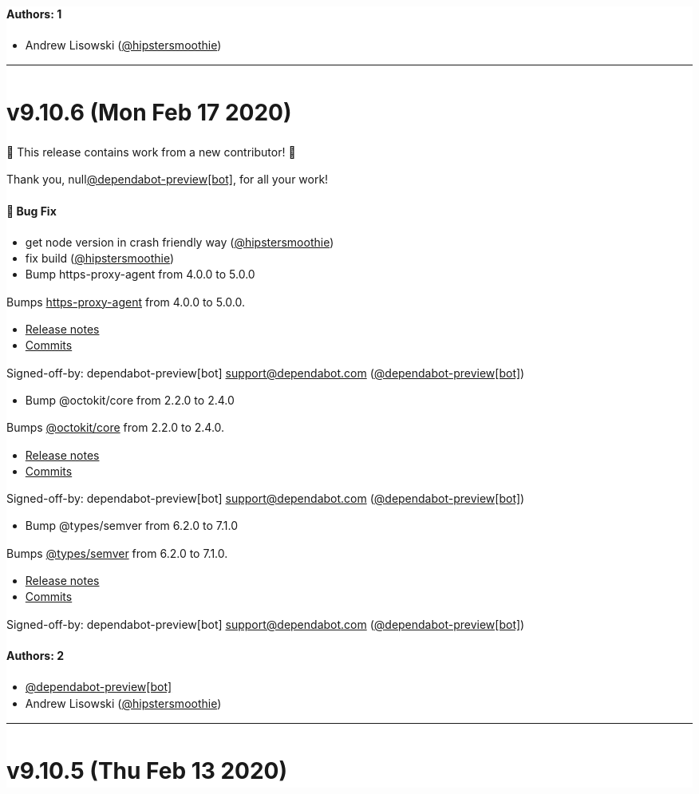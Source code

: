 #### Authors: 1

- Andrew Lisowski ([@hipstersmoothie](https://github.com/hipstersmoothie))

---

# v9.10.6 (Mon Feb 17 2020)

:tada: This release contains work from a new contributor! :tada:

Thank you, null[@dependabot-preview[bot]](https://github.com/dependabot-preview[bot]), for all your work!

#### 🐛 Bug Fix

- get node version in crash friendly way ([@hipstersmoothie](https://github.com/hipstersmoothie))
- fix build ([@hipstersmoothie](https://github.com/hipstersmoothie))
- Bump https-proxy-agent from 4.0.0 to 5.0.0

Bumps [https-proxy-agent](https://github.com/TooTallNate/node-https-proxy-agent) from 4.0.0 to 5.0.0.

- [Release notes](https://github.com/TooTallNate/node-https-proxy-agent/releases)
- [Commits](https://github.com/TooTallNate/node-https-proxy-agent/compare/4.0.0...5.0.0)

Signed-off-by: dependabot-preview[bot] <support@dependabot.com> ([@dependabot-preview[bot]](https://github.com/dependabot-preview[bot]))

- Bump @octokit/core from 2.2.0 to 2.4.0

Bumps [@octokit/core](https://github.com/octokit/core.js) from 2.2.0 to 2.4.0.

- [Release notes](https://github.com/octokit/core.js/releases)
- [Commits](https://github.com/octokit/core.js/compare/v2.2.0...v2.4.0)

Signed-off-by: dependabot-preview[bot] <support@dependabot.com> ([@dependabot-preview[bot]](https://github.com/dependabot-preview[bot]))

- Bump @types/semver from 6.2.0 to 7.1.0

Bumps [@types/semver](https://github.com/DefinitelyTyped/DefinitelyTyped/tree/HEAD/types/semver) from 6.2.0 to 7.1.0.

- [Release notes](https://github.com/DefinitelyTyped/DefinitelyTyped/releases)
- [Commits](https://github.com/DefinitelyTyped/DefinitelyTyped/commits/HEAD/types/semver)

Signed-off-by: dependabot-preview[bot] <support@dependabot.com> ([@dependabot-preview[bot]](https://github.com/dependabot-preview[bot]))

#### Authors: 2

- [@dependabot-preview[bot]](https://github.com/dependabot-preview[bot])
- Andrew Lisowski ([@hipstersmoothie](https://github.com/hipstersmoothie))

---

# v9.10.5 (Thu Feb 13 2020)
